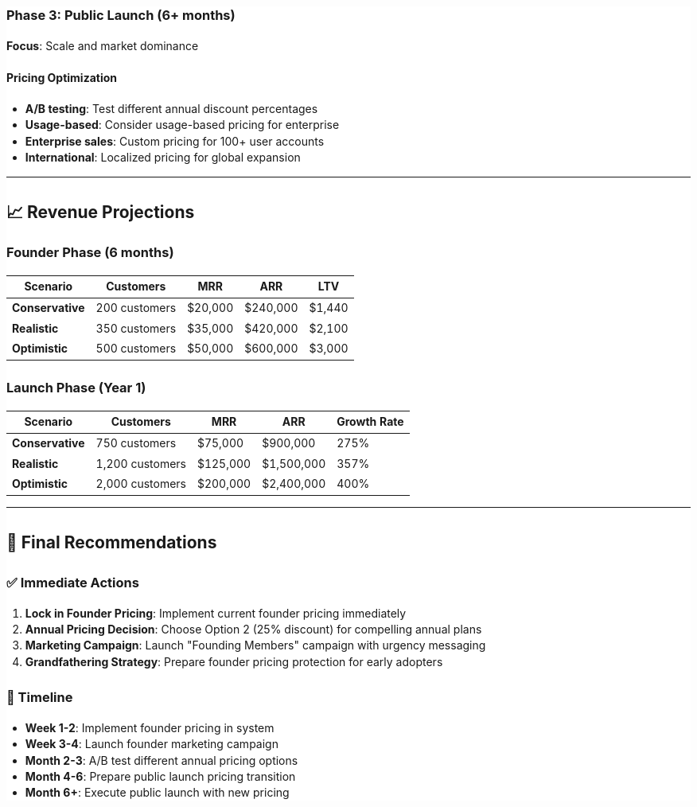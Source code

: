### **Phase 3: Public Launch (6+ months)**
**Focus**: Scale and market dominance

#### **Pricing Optimization**
- **A/B testing**: Test different annual discount percentages
- **Usage-based**: Consider usage-based pricing for enterprise
- **Enterprise sales**: Custom pricing for 100+ user accounts
- **International**: Localized pricing for global expansion

---

## 📈 **Revenue Projections**

### **Founder Phase (6 months)**
| **Scenario** | **Customers** | **MRR** | **ARR** | **LTV** |
|--------------|---------------|---------|---------|---------|
| **Conservative** | 200 customers | $20,000 | $240,000 | $1,440 |
| **Realistic** | 350 customers | $35,000 | $420,000 | $2,100 |
| **Optimistic** | 500 customers | $50,000 | $600,000 | $3,000 |

### **Launch Phase (Year 1)**
| **Scenario** | **Customers** | **MRR** | **ARR** | **Growth Rate** |
|--------------|---------------|---------|---------|-----------------|
| **Conservative** | 750 customers | $75,000 | $900,000 | 275% |
| **Realistic** | 1,200 customers | $125,000 | $1,500,000 | 357% |
| **Optimistic** | 2,000 customers | $200,000 | $2,400,000 | 400% |

---

## 🎯 **Final Recommendations**

### **✅ Immediate Actions**

1. **Lock in Founder Pricing**: Implement current founder pricing immediately
2. **Annual Pricing Decision**: Choose Option 2 (25% discount) for compelling annual plans
3. **Marketing Campaign**: Launch "Founding Members" campaign with urgency messaging
4. **Grandfathering Strategy**: Prepare founder pricing protection for early adopters

### **📅 Timeline**

- **Week 1-2**: Implement founder pricing in system
- **Week 3-4**: Launch founder marketing campaign
- **Month 2-3**: A/B test different annual pricing options
- **Month 4-6**: Prepare public launch pricing transition
- **Month 6+**: Execute public launch with new pricing
